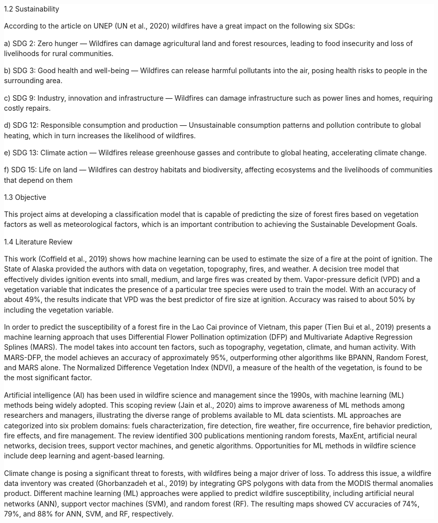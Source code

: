 1.2 Sustainability

According to the article on UNEP (UN et al., 2020) wildfires have a great impact on the following six SDGs:

a) SDG 2: Zero hunger — Wildfires can damage agricultural land and forest resources, leading to food insecurity and loss of livelihoods for rural communities.

b) SDG 3: Good health and well-being — Wildfires can release harmful pollutants into the air, posing health risks to people in the surrounding area.

c) SDG 9: Industry, innovation and infrastructure — Wildfires can damage infrastructure such as power lines and homes, requiring costly repairs.

d) SDG 12: Responsible consumption and production — Unsustainable consumption patterns and pollution contribute to global heating, which in turn increases the likelihood of wildfires.

e) SDG 13: Climate action — Wildfires release greenhouse gasses and contribute to global heating, accelerating climate change.

f) SDG 15: Life on land — Wildfires can destroy habitats and biodiversity, affecting ecosystems and the livelihoods of communities that depend on them

1.3 Objective

This project aims at developing a classification model that is capable of predicting the size of forest fires based on vegetation factors as well as meteorological factors, which is an important contribution to achieving the Sustainable Development Goals.


1.4 Literature Review

This work (Coffield et al., 2019) shows how machine learning can be used to estimate the size of a fire at the point of ignition. The State of Alaska provided the authors with data on vegetation, topography, fires, and weather. A decision tree model that effectively divides ignition events into small, medium, and large fires was created by them. Vapor-pressure deficit (VPD) and a vegetation variable that indicates the presence of a particular tree species were used to train the model. With an accuracy of about 49%, the results indicate that VPD was the best predictor of fire size at ignition. Accuracy was raised to about 50% by including the vegetation variable.

In order to predict the susceptibility of a forest fire in the Lao Cai province of Vietnam, this paper (Tien Bui et al., 2019) presents a machine learning approach that uses Differential Flower Pollination optimization (DFP) and Multivariate Adaptive Regression Splines (MARS). The model takes into account ten factors, such as topography, vegetation, climate, and human activity. With MARS-DFP, the model achieves an accuracy of approximately 95%, outperforming other algorithms like BPANN, Random Forest, and MARS alone. The Normalized Difference Vegetation Index (NDVI), a measure of the health of the vegetation, is found to be the most significant factor.

Artificial intelligence (AI) has been used in wildfire science and management since the 1990s, with machine learning (ML) methods being widely adopted. This scoping review (Jain et al., 2020) aims to improve awareness of ML methods among researchers and managers, illustrating the diverse range of problems available to ML data scientists. ML approaches are categorized into six problem domains: fuels characterization, fire detection, fire weather, fire occurrence, fire behavior prediction, fire effects, and fire management. The review identified 300 publications mentioning random forests, MaxEnt, artificial neural networks, decision trees, support vector machines, and genetic algorithms. Opportunities for ML methods in wildfire science include deep learning and agent-based learning.

Climate change is posing a significant threat to forests, with wildfires being a major driver of loss. To address this issue, a wildfire data inventory was created (Ghorbanzadeh et al., 2019) by integrating GPS polygons with data from the MODIS thermal anomalies product. Different machine learning (ML) approaches were applied to predict wildfire susceptibility, including artificial neural networks (ANN), support vector machines (SVM), and random forest (RF). The resulting maps showed CV accuracies of 74%, 79%, and 88% for ANN, SVM, and RF, respectively.

